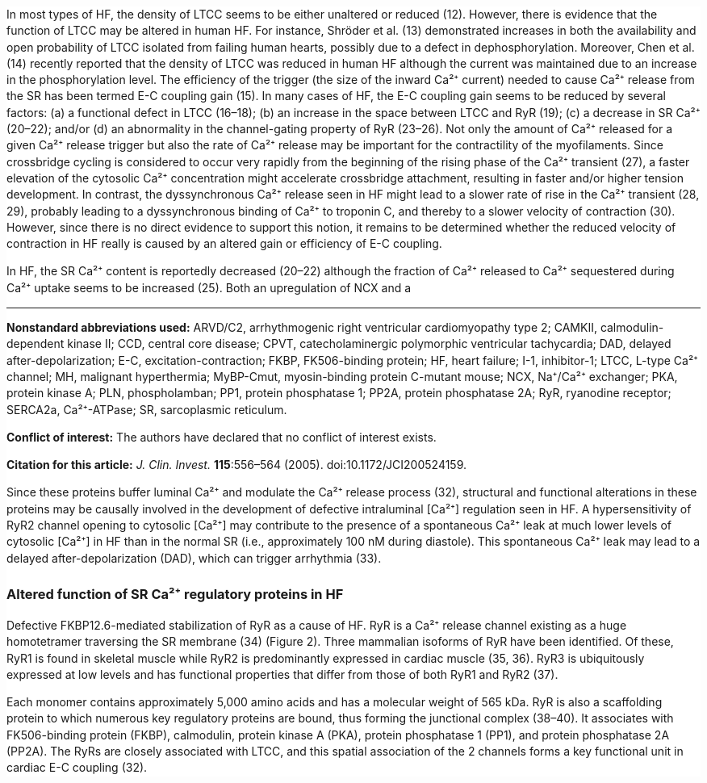 In most types of HF, the density of LTCC seems to be either unaltered or reduced (12). However, there is evidence that the function of LTCC may be altered in human HF. For instance, Shröder et al. (13) demonstrated increases in both the availability and open probability of LTCC isolated from failing human hearts, possibly due to a defect in dephosphorylation. Moreover, Chen et al. (14) recently reported that the density of LTCC was reduced in human HF although the current was maintained due to an increase in the phosphorylation level. The efficiency of the trigger (the size of the inward Ca²⁺ current) needed to cause Ca²⁺ release from the SR has been termed E-C coupling gain (15). In many cases of HF, the E-C coupling gain seems to be reduced by several factors: (a) a functional defect in LTCC (16–18); (b) an increase in the space between LTCC and RyR (19); (c) a decrease in SR Ca²⁺ (20–22); and/or (d) an abnormality in the channel-gating property of RyR (23–26). Not only the amount of Ca²⁺ released for a given Ca²⁺ release trigger but also the rate of Ca²⁺ release may be important for the contractility of the myofilaments. Since crossbridge cycling is considered to occur very rapidly from the beginning of the rising phase of the Ca²⁺ transient (27), a faster elevation of the cytosolic Ca²⁺ concentration might accelerate crossbridge attachment, resulting in faster and/or higher tension development. In contrast, the dyssynchronous Ca²⁺ release seen in HF might lead to a slower rate of rise in the Ca²⁺ transient (28, 29), probably leading to a dyssynchronous binding of Ca²⁺ to troponin C, and thereby to a slower velocity of contraction (30). However, since there is no direct evidence to support this notion, it remains to be determined whether the reduced velocity of contraction in HF really is caused by an altered gain or efficiency of E-C coupling.

In HF, the SR Ca²⁺ content is reportedly decreased (20–22) although the fraction of Ca²⁺ released to Ca²⁺ sequestered during Ca²⁺ uptake seems to be increased (25). Both an upregulation of NCX and a

---

**Nonstandard abbreviations used:** ARVD/C2, arrhythmogenic right ventricular cardiomyopathy type 2; CAMKII, calmodulin-dependent kinase II; CCD, central core disease; CPVT, catecholaminergic polymorphic ventricular tachycardia; DAD, delayed after-depolarization; E-C, excitation-contraction; FKBP, FK506-binding protein; HF, heart failure; I-1, inhibitor-1; LTCC, L-type Ca²⁺ channel; MH, malignant hyperthermia; MyBP-Cmut, myosin-binding protein C-mutant mouse; NCX, Na⁺/Ca²⁺ exchanger; PKA, protein kinase A; PLN, phospholamban; PP1, protein phosphatase 1; PP2A, protein phosphatase 2A; RyR, ryanodine receptor; SERCA2a, Ca²⁺-ATPase; SR, sarcoplasmic reticulum.

**Conflict of interest:** The authors have declared that no conflict of interest exists.

**Citation for this article:** *J. Clin. Invest.* **115**:556–564 (2005). doi:10.1172/JCI200524159.

Since these proteins buffer luminal Ca²⁺ and modulate the Ca²⁺ release process (32), structural and functional alterations in these proteins may be causally involved in the development of defective intraluminal [Ca²⁺] regulation seen in HF. A hypersensitivity of RyR2 channel opening to cytosolic [Ca²⁺] may contribute to the presence of a spontaneous Ca²⁺ leak at much lower levels of cytosolic [Ca²⁺] in HF than in the normal SR (i.e., approximately 100 nM during diastole). This spontaneous Ca²⁺ leak may lead to a delayed after-depolarization (DAD), which can trigger arrhythmia (33).

### Altered function of SR Ca²⁺ regulatory proteins in HF

Defective FKBP12.6-mediated stabilization of RyR as a cause of HF. RyR is a Ca²⁺ release channel existing as a huge homotetramer traversing the SR membrane (34) (Figure 2). Three mammalian isoforms of RyR have been identified. Of these, RyR1 is found in skeletal muscle while RyR2 is predominantly expressed in cardiac muscle (35, 36). RyR3 is ubiquitously expressed at low levels and has functional properties that differ from those of both RyR1 and RyR2 (37).

Each monomer contains approximately 5,000 amino acids and has a molecular weight of 565 kDa. RyR is also a scaffolding protein to which numerous key regulatory proteins are bound, thus forming the junctional complex (38–40). It associates with FK506-binding protein (FKBP), calmodulin, protein kinase A (PKA), protein phosphatase 1 (PP1), and protein phosphatase 2A (PP2A). The RyRs are closely associated with LTCC, and this spatial association of the 2 channels forms a key functional unit in cardiac E-C coupling (32).
